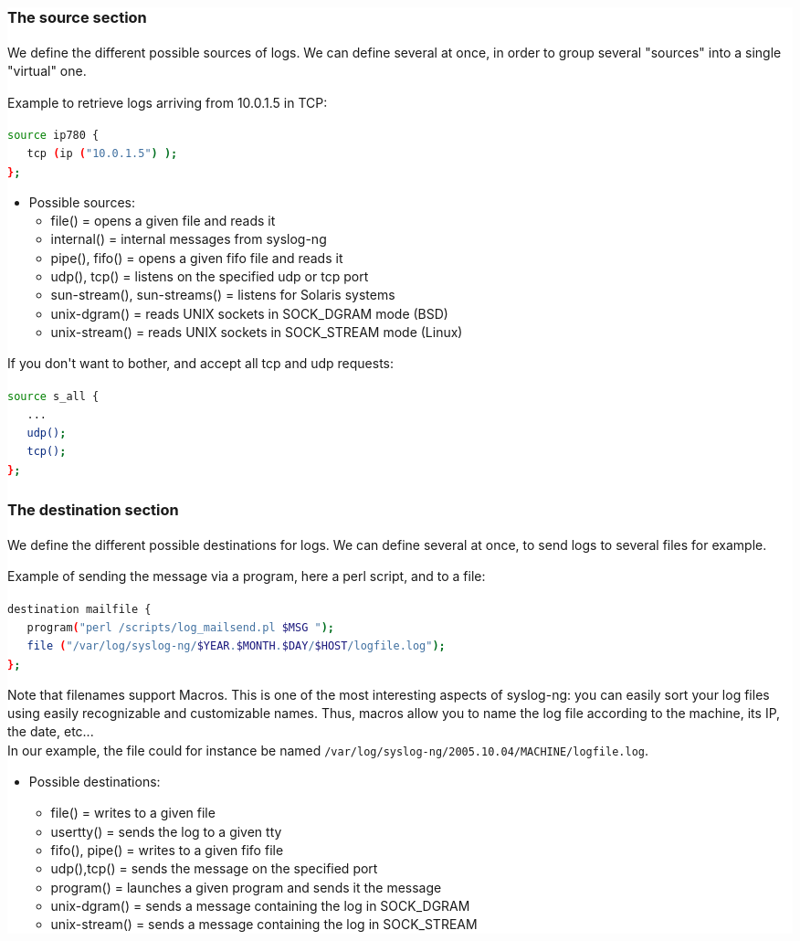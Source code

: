 ### The source section

We define the different possible sources of logs. We can define several at once, in order to group several "sources" into a single "virtual" one.

Example to retrieve logs arriving from 10.0.1.5 in TCP:

```bash
source ip780 {
   tcp (ip ("10.0.1.5") );
};
```

- Possible sources:
  - file() = opens a given file and reads it
  - internal() = internal messages from syslog-ng
  - pipe(), fifo() = opens a given fifo file and reads it
  - udp(), tcp() = listens on the specified udp or tcp port
  - sun-stream(), sun-streams() = listens for Solaris systems
  - unix-dgram() = reads UNIX sockets in SOCK_DGRAM mode (BSD)
  - unix-stream() = reads UNIX sockets in SOCK_STREAM mode (Linux)

If you don't want to bother, and accept all tcp and udp requests:

```bash
source s_all {
   ...
   udp();
   tcp();
};
```

### The destination section

We define the different possible destinations for logs. We can define several at once, to send logs to several files for example.

Example of sending the message via a program, here a perl script, and to a file:

```bash
destination mailfile {
   program("perl /scripts/log_mailsend.pl $MSG ");
   file ("/var/log/syslog-ng/$YEAR.$MONTH.$DAY/$HOST/logfile.log");
};
```

Note that filenames support Macros. This is one of the most interesting aspects of syslog-ng: you can easily sort your log files using easily recognizable and customizable names. Thus, macros allow you to name the log file according to the machine, its IP, the date, etc...  
In our example, the file could for instance be named `/var/log/syslog-ng/2005.10.04/MACHINE/logfile.log`.

- Possible destinations:

  - file() = writes to a given file
  - usertty() = sends the log to a given tty
  - fifo(), pipe() = writes to a given fifo file
  - udp(),tcp() = sends the message on the specified port
  - program() = launches a given program and sends it the message
  - unix-dgram() = sends a message containing the log in SOCK_DGRAM
  - unix-stream() = sends a message containing the log in SOCK_STREAM
